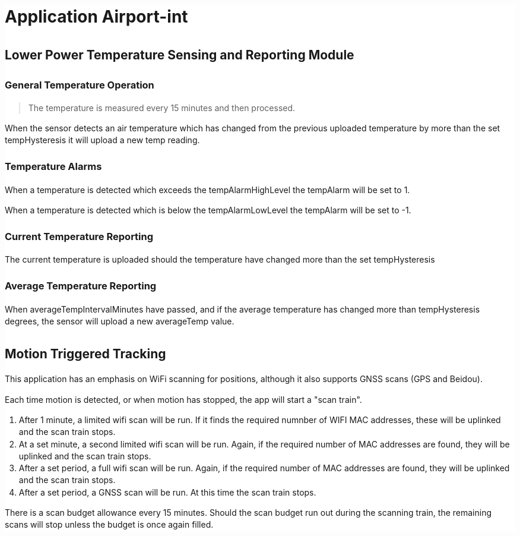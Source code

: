 
# Application Airport-int


## Lower Power Temperature Sensing and Reporting Module


### General Temperature Operation

> The temperature is measured every 15 minutes and then processed.

When the sensor detects an air temperature which has changed from the previous uploaded temperature by more than
the set tempHysteresis it will upload a new temp reading.


### Temperature Alarms

When a temperature is detected which exceeds the tempAlarmHighLevel the tempAlarm will be set to 1.


When a temperature is detected which is below the tempAlarmLowLevel the tempAlarm will be set to -1.


### Current Temperature Reporting

The current temperature is uploaded should the temperature have changed more than the set tempHysteresis


### Average Temperature Reporting

When averageTempIntervalMinutes have passed, and if the average temperature has changed more than tempHysteresis degrees,
the sensor will upload a new averageTemp value.


## Motion Triggered Tracking

This application has an emphasis on WiFi scanning for positions, although it also
supports GNSS scans (GPS and Beidou).

Each time motion is detected, or when motion has stopped, the app will start a "scan train".
1) After 1 minute, a limited wifi scan will be run. If it finds the required numnber of WIFI
MAC addresses, these will be uplinked and the scan train stops.
2) At a set minute, a second limited wifi scan will be run. Again, if the required number
of MAC addresses are found, they will be uplinked and the scan train stops.
3) After a set period, a full wifi scan will be run. Again, if the required number
of MAC addresses are found, they will be uplinked and the scan train stops.
4) After a set period, a GNSS scan will be run. At this time the scan train stops.

There is a scan budget allowance every 15 minutes. Should the scan budget run out during
the scanning train, the remaining scans will stop unless the budget is once again filled.
